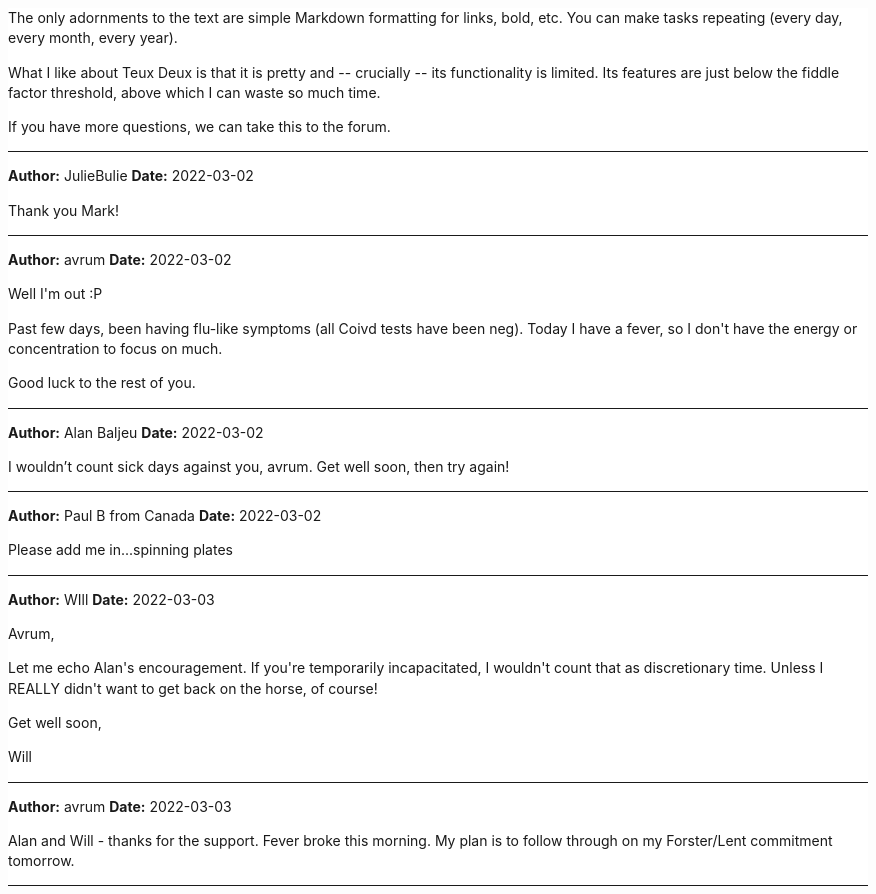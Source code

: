 The only adornments to the text are simple Markdown formatting for links, bold, etc. You can make tasks repeating (every day, every month, every year).  
  
What I like about Teux Deux is that it is pretty and -- crucially -- its functionality is limited. Its features are just below the fiddle factor threshold, above which I can waste so much time.   
  
If you have more questions, we can take this to the forum.

---

**Author:** JulieBulie
**Date:** 2022-03-02

Thank you Mark!

---

**Author:** avrum
**Date:** 2022-03-02

Well I'm out :P  
  
Past few days, been having flu-like symptoms (all Coivd tests have been neg). Today I have a fever, so I don't have the energy or concentration to focus on much.   
  
Good luck to the rest of you.

---

**Author:** Alan Baljeu
**Date:** 2022-03-02

I wouldn’t count sick days against you, avrum. Get well soon, then try again!

---

**Author:** Paul B from Canada
**Date:** 2022-03-02

Please add me in...spinning plates

---

**Author:** WIll
**Date:** 2022-03-03

Avrum,  
  
Let me echo Alan's encouragement. If you're temporarily incapacitated, I wouldn't count that as discretionary time. Unless I REALLY didn't want to get back on the horse, of course!  
  
Get well soon,  
  
Will

---

**Author:** avrum
**Date:** 2022-03-03

Alan and Will - thanks for the support. Fever broke this morning. My plan is to follow through on my Forster/Lent commitment tomorrow.

---